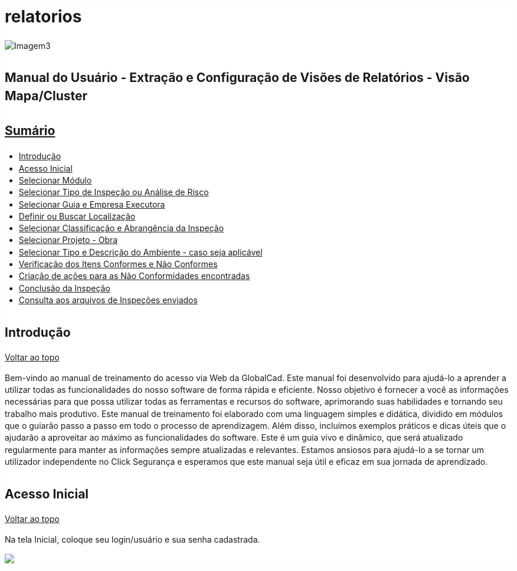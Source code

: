 # relatorios
   ![Imagem3](https://user-images.githubusercontent.com/130560587/231444587-d1a8de68-5cc6-4ed4-bf4f-ac1a21810b1e.png)
##  Manual do Usuário - Extração e Configuração de Visões de Relatórios - Visão Mapa/Cluster

## [Sumário](#sumário)
- [Introdução](#introdução)
- [Acesso Inicial](#acesso-inicial)
- [Selecionar Módulo](#selecionar-módulo)
- [Selecionar Tipo de Inspeção ou Análise de Risco](#selecionar-tipo-de-inspeção-ou-análise-de-risco)
- [Selecionar Guia e Empresa Executora](#selecionar-guia-e-empresa-executora)
- [Definir ou Buscar Localização](#definir-ou-buscar-localização)
- [Selecionar Classificação e Abrangência da Inspeção](#selecionar-classificação-e-abrangência-da-inspeção)
- [Selecionar Projeto - Obra](#selecionar-projeto-ou-obra)
- [Selecionar Tipo e Descrição do Ambiente - caso seja aplicável](#selecionar-tipo-e-descrição-do-ambiente-caso-seja-aplicável)
- [Verificação dos Itens Conformes e Não Conformes](#verificação-dos-itens-conformes-e-não-conformes)
- [Criação de ações para as Não Conformidades encontradas](#criação-de-ações-para-as-não-conformidades-encontradas)
- [Conclusão da Inspeção](#conclusão-da-inspeção)
- [Consulta aos arquivos de Inspeções enviados](#consulta-aos-arquivos-de-inspeções-enviados)

## Introdução 
[Voltar ao topo](#sumário)

Bem-vindo ao manual de treinamento do acesso via Web da GlobalCad. Este manual foi desenvolvido para ajudá-lo a aprender a utilizar todas as funcionalidades do nosso software de forma rápida e eficiente.
Nosso objetivo é fornecer a você as informações necessárias para que possa utilizar todas as ferramentas e recursos do software, aprimorando suas habilidades e tornando seu trabalho mais produtivo.
Este manual de treinamento foi elaborado com uma linguagem simples e didática, dividido em módulos que o guiarão passo a passo em todo o processo de aprendizagem. Além disso, incluímos exemplos práticos e dicas úteis que o ajudarão a aproveitar ao máximo as funcionalidades do software.
Este é um guia vivo e dinâmico, que será atualizado regularmente para manter as informações sempre atualizadas e relevantes. Estamos ansiosos para ajudá-lo a se tornar um utilizador independente no Click Segurança e esperamos que este manual seja útil e eficaz em sua jornada de aprendizado.


## Acesso Inicial
[Voltar ao topo](#sumário)

Na tela Inicial, coloque seu login/usuário e sua senha cadastrada. 

<img src="https://user-images.githubusercontent.com/130560587/232593441-eab33589-d17b-4478-b464-8aa4f3ddade9.PNG" height="350">
